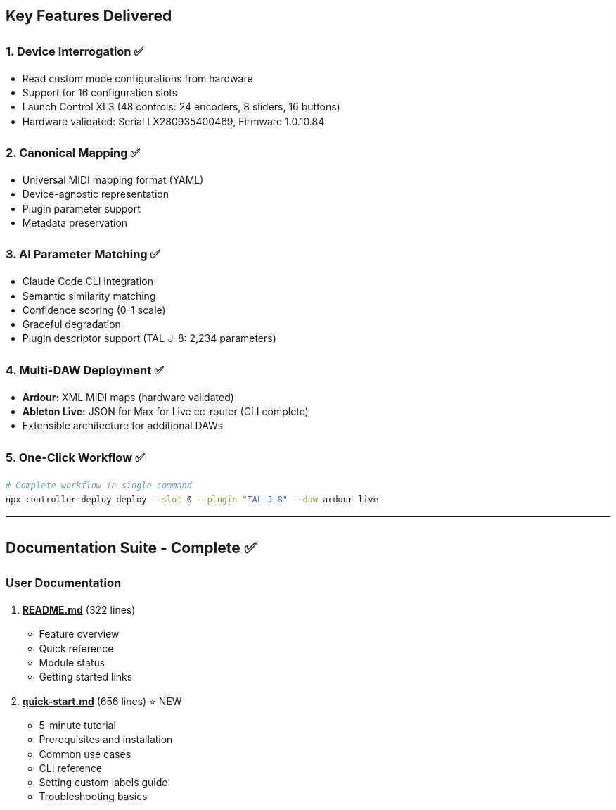 
## Key Features Delivered

### 1. Device Interrogation ✅
- Read custom mode configurations from hardware
- Support for 16 configuration slots
- Launch Control XL3 (48 controls: 24 encoders, 8 sliders, 16 buttons)
- Hardware validated: Serial LX280935400469, Firmware 1.0.10.84

### 2. Canonical Mapping ✅
- Universal MIDI mapping format (YAML)
- Device-agnostic representation
- Plugin parameter support
- Metadata preservation

### 3. AI Parameter Matching ✅
- Claude Code CLI integration
- Semantic similarity matching
- Confidence scoring (0-1 scale)
- Graceful degradation
- Plugin descriptor support (TAL-J-8: 2,234 parameters)

### 4. Multi-DAW Deployment ✅
- **Ardour:** XML MIDI maps (hardware validated)
- **Ableton Live:** JSON for Max for Live cc-router (CLI complete)
- Extensible architecture for additional DAWs

### 5. One-Click Workflow ✅
```bash
# Complete workflow in single command
npx controller-deploy deploy --slot 0 --plugin "TAL-J-8" --daw ardour live
```

---

## Documentation Suite - Complete ✅

### User Documentation

1. **[README.md](./README.md)** (322 lines)
   - Feature overview
   - Quick reference
   - Module status
   - Getting started links

2. **[quick-start.md](./quick-start.md)** (656 lines) ⭐ NEW
   - 5-minute tutorial
   - Prerequisites and installation
   - Common use cases
   - CLI reference
   - Setting custom labels guide
   - Troubleshooting basics
